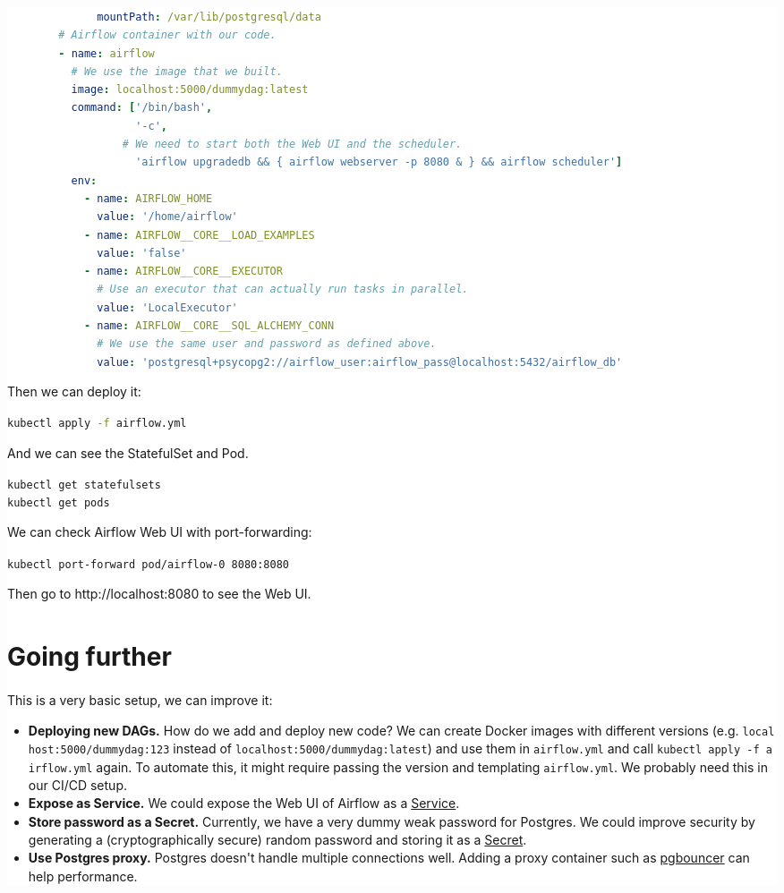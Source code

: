 ```yaml
              mountPath: /var/lib/postgresql/data
        # Airflow container with our code.
        - name: airflow
          # We use the image that we built.
          image: localhost:5000/dummydag:latest
          command: ['/bin/bash',
                    '-c',
                  # We need to start both the Web UI and the scheduler.
                    'airflow upgradedb && { airflow webserver -p 8080 & } && airflow scheduler']
          env:
            - name: AIRFLOW_HOME
              value: '/home/airflow'
            - name: AIRFLOW__CORE__LOAD_EXAMPLES
              value: 'false'
            - name: AIRFLOW__CORE__EXECUTOR
              # Use an executor that can actually run tasks in parallel.
              value: 'LocalExecutor'
            - name: AIRFLOW__CORE__SQL_ALCHEMY_CONN
              # We use the same user and password as defined above.
              value: 'postgresql+psycopg2://airflow_user:airflow_pass@localhost:5432/airflow_db'
```

Then we can deploy it:

```sh
kubectl apply -f airflow.yml
```

And we can see the StatefulSet and Pod.

```sh
kubectl get statefulsets
kubectl get pods
```

We can check Airflow Web UI with port-forwarding:  

```sh
kubectl port-forward pod/airflow-0 8080:8080
```

Then go to http://localhost:8080 to see the Web UI.

# Going further

This is a very basic setup, we can improve it:

- **Deploying new DAGs.**
  How do we add and deploy new code?
  We can create Docker images with different versions (e.g. `localhost:5000/dummydag:123` instead of `localhost:5000/dummydag:latest`) and use them in `airflow.yml` and call `kubectl apply -f airflow.yml` again.
  To automate this, it might require passing the version and templating `airflow.yml`.
  We probably need this in our CI/CD setup.
- **Expose as Service.**
  We could expose the Web UI of Airflow as a [Service](https://kubernetes.io/docs/concepts/services-networking/service/).
- **Store password as a Secret.**
  Currently, we have a very dummy weak password for Postgres.
  We could improve security by generating a (cryptographically secure) random password and storing it as a [Secret](https://kubernetes.io/docs/concepts/configuration/secret/).
- **Use Postgres proxy.**
  Postgres doesn't handle multiple connections well.
  Adding a proxy container such as [pgbouncer](https://www.pgbouncer.org/) can help performance.

